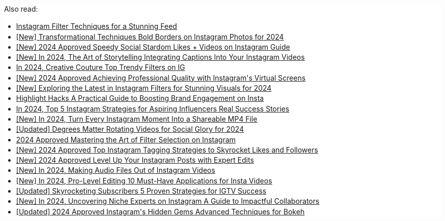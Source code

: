 

<ins class="adsbygoogle"
     style="display:block"
     data-ad-client="ca-pub-7571918770474297"
     data-ad-slot="8358498916"
     data-ad-format="auto"
     data-full-width-responsive="true"></ins>

<span class="atpl-alsoreadstyle">Also read:</span>
<div><ul>
<li><a href="https://instagram-clips.techidaily.com/instagram-filter-techniques-for-a-stunning-feed/"><u>Instagram Filter Techniques for a Stunning Feed</u></a></li>
<li><a href="https://instagram-clips.techidaily.com/new-transformational-techniques-bold-borders-on-instagram-photos-for-2024/"><u>[New] Transformational Techniques  Bold Borders on Instagram Photos for 2024</u></a></li>
<li><a href="https://instagram-clips.techidaily.com/new-2024-approved-speedy-social-stardom-likes-plus-videos-on-instagram-guide/"><u>[New] 2024 Approved  Speedy Social Stardom  Likes + Videos on Instagram Guide</u></a></li>
<li><a href="https://instagram-clips.techidaily.com/new-in-2024-the-art-of-storytelling-integrating-captions-into-your-instagram-videos/"><u>[New] In 2024, The Art of Storytelling  Integrating Captions Into Your Instagram Videos</u></a></li>
<li><a href="https://instagram-clips.techidaily.com/in-2024-creative-couture-top-trendy-filters-on-ig/"><u>In 2024, Creative Couture  Top Trendy Filters on IG</u></a></li>
<li><a href="https://instagram-clips.techidaily.com/new-2024-approved-achieving-professional-quality-with-instagrams-virtual-screens/"><u>[New] 2024 Approved  Achieving Professional Quality with Instagram's Virtual Screens</u></a></li>
<li><a href="https://instagram-clips.techidaily.com/new-exploring-the-latest-in-instagram-filters-for-stunning-visuals-for-2024/"><u>[New] Exploring the Latest in Instagram Filters for Stunning Visuals for 2024</u></a></li>
<li><a href="https://instagram-clips.techidaily.com/highlight-hacks-a-practical-guide-to-boosting-brand-engagement-on-insta/"><u>Highlight Hacks  A Practical Guide to Boosting Brand Engagement on Insta</u></a></li>
<li><a href="https://instagram-clips.techidaily.com/in-2024-top-5-instagram-strategies-for-aspiring-influencers-real-success-stories/"><u>In 2024, Top 5 Instagram Strategies for Aspiring Influencers  Real Success Stories</u></a></li>
<li><a href="https://instagram-clips.techidaily.com/new-in-2024-turn-every-instagram-moment-into-a-shareable-mp4-file/"><u>[New] In 2024, Turn Every Instagram Moment Into a Shareable MP4 File</u></a></li>
<li><a href="https://instagram-clips.techidaily.com/updated-degrees-matter-rotating-videos-for-social-glory-for-2024/"><u>[Updated] Degrees Matter  Rotating Videos for Social Glory for 2024</u></a></li>
<li><a href="https://instagram-clips.techidaily.com/2024-approved-mastering-the-art-of-filter-selection-on-instagram/"><u>2024 Approved  Mastering the Art of Filter Selection on Instagram</u></a></li>
<li><a href="https://instagram-clips.techidaily.com/new-2024-approved-top-instagram-tagging-strategies-to-skyrocket-likes-and-followers/"><u>[New] 2024 Approved  Top Instagram Tagging Strategies to Skyrocket Likes and Followers</u></a></li>
<li><a href="https://instagram-clips.techidaily.com/new-2024-approved-level-up-your-instagram-posts-with-expert-edits/"><u>[New] 2024 Approved  Level Up Your Instagram Posts with Expert Edits</u></a></li>
<li><a href="https://instagram-clips.techidaily.com/new-in-2024-making-audio-files-out-of-instagram-videos/"><u>[New] In 2024, Making Audio Files Out of Instagram Videos</u></a></li>
<li><a href="https://instagram-clips.techidaily.com/new-in-2024-pro-level-editing-10-must-have-applications-for-insta-videos/"><u>[New] In 2024, Pro-Level Editing  10 Must-Have Applications for Insta Videos</u></a></li>
<li><a href="https://instagram-clips.techidaily.com/updated-skyrocketing-subscribers-5-proven-strategies-for-igtv-success/"><u>[Updated] Skyrocketing Subscribers  5 Proven Strategies for IGTV Success</u></a></li>
<li><a href="https://instagram-clips.techidaily.com/new-in-2024-uncovering-niche-experts-on-instagram-a-guide-to-impactful-collaborators/"><u>[New] In 2024, Uncovering Niche Experts on Instagram  A Guide to Impactful Collaborators</u></a></li>
<li><a href="https://instagram-clips.techidaily.com/updated-2024-approved-instagrams-hidden-gems-advanced-techniques-for-bokeh/"><u>[Updated] 2024 Approved  Instagram's Hidden Gems  Advanced Techniques for Bokeh</u></a></li>
